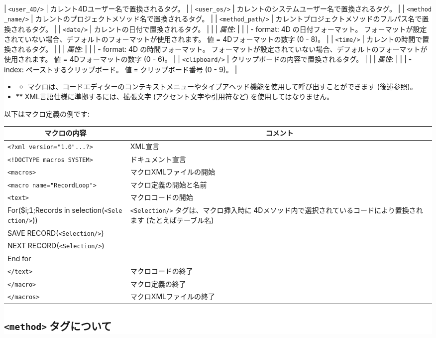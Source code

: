 | `<user_4D/>`               | カレント4Dユーザー名で置換されるタグ。                                                                                                                                                                                                                                             |
| `<user_os/>`               | カレントのシステムユーザー名で置換されるタグ。                                                                                                                                                                                                                                          |
| `<method_name/>`           | カレントのプロジェクトメソッド名で置換されるタグ。                                                                                                                                                                                                                                        |
| `<method_path/>`           | カレントプロジェクトメソッドのフルパス名で置換されるタグ。                                                                                                                                                                                                                                    |
| `<date/>`                  | カレントの日付で置換されるタグ。                                                                                                                                                                                                                                                 |
|                                  | *属性*:                                                                                                                                                                                                                                                            |
|                                  | - format: 4D の日付フォーマット。 フォーマットが設定されていない場合、デフォルトのフォーマットが使用されます。 値 = 4Dフォーマットの数字 (0 - 8)。                                                                                                                                                                          |
| `<time/>`                  | カレントの時間で置換されるタグ。                                                                                                                                                                                                                                                 |
|                                  | *属性*:                                                                                                                                                                                                                                                            |
|                                  | - format: 4D の時間フォーマット。 フォーマットが設定されていない場合、デフォルトのフォーマットが使用されます。 値 = 4Dフォーマットの数字 (0 - 6)。                                                                                                                                                                          |
| `<clipboard/>`             | クリップボードの内容で置換されるタグ。                                                                                                                                                                                                                                              |
|                                  | *属性*:                                                                                                                                                                                                                                                            |
|                                  | - index: ペーストするクリップボード。 値 = クリップボード番号 (0 - 9)。                                                                                                                                                                                                                   |

- * マクロは、コードエディターのコンテキストメニューやタイプアヘッド機能を使用して呼び出すことができます (後述参照)。
- ** XML言語仕様に準拠するには、拡張文字 (アクセント文字や引用符など) を使用してはなりません。

以下はマクロ定義の例です:

| **マクロの内容**                                           | **コメント**                                                                 |
| ---------------------------------------------------- | ------------------------------------------------------------------------ |
| `<?xml version="1.0"...?>`                     | XML宣言                                                                    |
| `<!DOCTYPE macros SYSTEM>`                     | ドキュメント宣言                                                                 |
| `<macros>`                                     | マクロXMLファイルの開始                                                            |
| `<macro name="RecordLoop">`                    | マクロ定義の開始と名前                                                              |
| `<text>`                                       | マクロコードの開始                                                                |
| For($i;1;Records in selection(`<Selection/>`)) | `<Selection/>` タグは、マクロ挿入時に 4Dメソッド内で選択されているコードにより置換されます (たとえばテーブル名) |
| SAVE RECORD(`<Selection/>`)                    |                                                                          |
| NEXT RECORD(`<Selection/>`)                    |                                                                          |
| End for                                              |                                                                          |
| `</text>`                                      | マクロコードの終了                                                                |
| `</macro>`                                     | マクロ定義の終了                                                                 |
| `</macros>`                                    | マクロXMLファイルの終了                                                            |

## `<method>` タグについて
